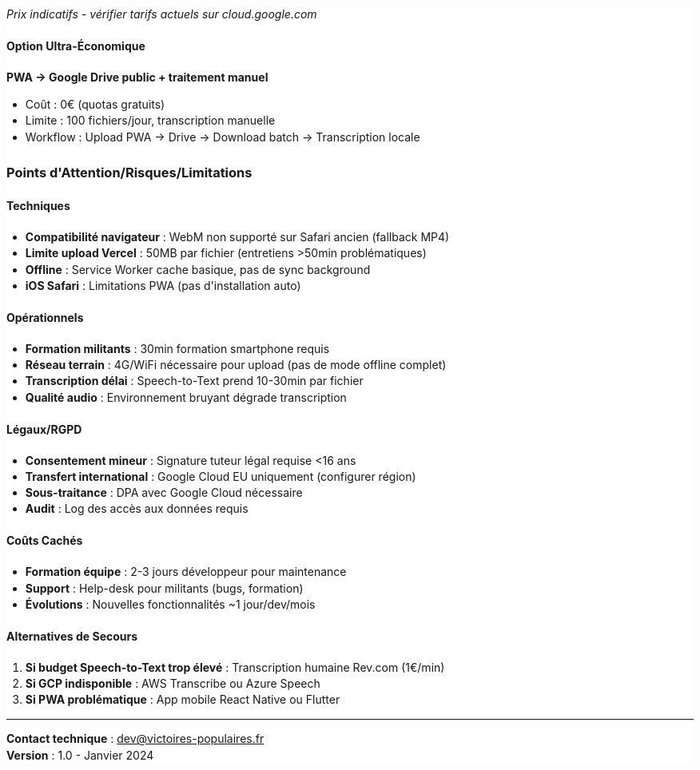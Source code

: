*Prix indicatifs - vérifier tarifs actuels sur cloud.google.com*

#### Option Ultra-Économique
**PWA → Google Drive public + traitement manuel**
- Coût : 0€ (quotas gratuits)
- Limite : 100 fichiers/jour, transcription manuelle
- Workflow : Upload PWA → Drive → Download batch → Transcription locale

### Points d'Attention/Risques/Limitations

#### Techniques
- **Compatibilité navigateur** : WebM non supporté sur Safari ancien (fallback MP4)
- **Limite upload Vercel** : 50MB par fichier (entretiens >50min problématiques)
- **Offline** : Service Worker cache basique, pas de sync background
- **iOS Safari** : Limitations PWA (pas d'installation auto)

#### Opérationnels  
- **Formation militants** : 30min formation smartphone requis
- **Réseau terrain** : 4G/WiFi nécessaire pour upload (pas de mode offline complet)
- **Transcription délai** : Speech-to-Text prend 10-30min par fichier
- **Qualité audio** : Environnement bruyant dégrade transcription

#### Légaux/RGPD
- **Consentement mineur** : Signature tuteur légal requise <16 ans
- **Transfert international** : Google Cloud EU uniquement (configurer région)
- **Sous-traitance** : DPA avec Google Cloud nécessaire
- **Audit** : Log des accès aux données requis

#### Coûts Cachés
- **Formation équipe** : 2-3 jours développeur pour maintenance
- **Support** : Help-desk pour militants (bugs, formation)
- **Évolutions** : Nouvelles fonctionnalités ~1 jour/dev/mois

#### Alternatives de Secours
1. **Si budget Speech-to-Text trop élevé** : Transcription humaine Rev.com (1€/min)
2. **Si GCP indisponible** : AWS Transcribe ou Azure Speech
3. **Si PWA problématique** : App mobile React Native ou Flutter

---

**Contact technique** : dev@victoires-populaires.fr  
**Version** : 1.0 - Janvier 2024
